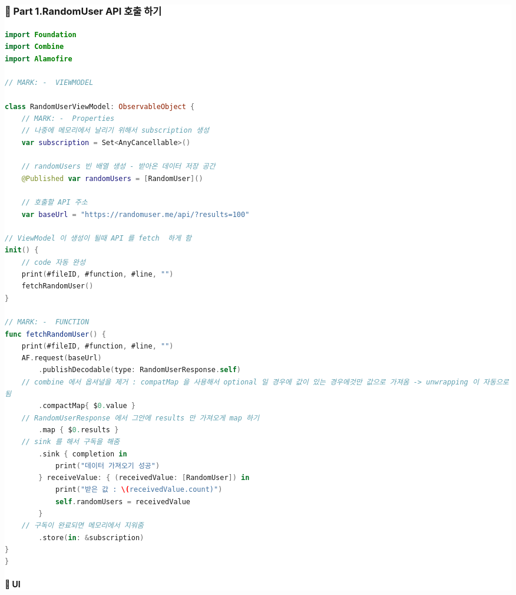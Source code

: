 ### 🔷 Part 1.RandomUser API 호출 하기

```swift
import Foundation
import Combine
import Alamofire

// MARK: -  VIEWMODEL

class RandomUserViewModel: ObservableObject {
	// MARK: -  Properties
	// 나중에 메모리에서 날리기 위해서 subscription 생성
	var subscription = Set<AnyCancellable>()

	// randomUsers 빈 배열 생성 - 받아온 데이터 저장 공간
	@Published var randomUsers = [RandomUser]()

	// 호출할 API 주소
	var baseUrl = "https://randomuser.me/api/?results=100"

// ViewModel 이 생성이 될때 API 를 fetch  하게 함
init() {
	// code 자동 완성
	print(#fileID, #function, #line, "")
	fetchRandomUser()
}

// MARK: -  FUNCTION
func fetchRandomUser() {
	print(#fileID, #function, #line, "")
	AF.request(baseUrl)
		.publishDecodable(type: RandomUserResponse.self)
	// combine 에서 옵셔널을 제거 : compatMap 을 사용해서 optional 일 경우에 값이 있는 경우에것만 값으로 가져옴 -> unwrapping 이 자동으로 됨
		.compactMap{ $0.value }
	// RandomUserResponse 에서 그안에 results 만 가져오게 map 하기
		.map { $0.results }
	// sink 를 해서 구독을 해줌
		.sink { completion in
			print("데이터 가져오기 성공")
		} receiveValue: { (receivedValue: [RandomUser]) in
			print("받은 값 : \(receivedValue.count)")
			self.randomUsers = receivedValue
		}
	// 구독이 완료되면 메모리에서 지워줌
		.store(in: &subscription)
}
}

```

#### 🔶 UI
